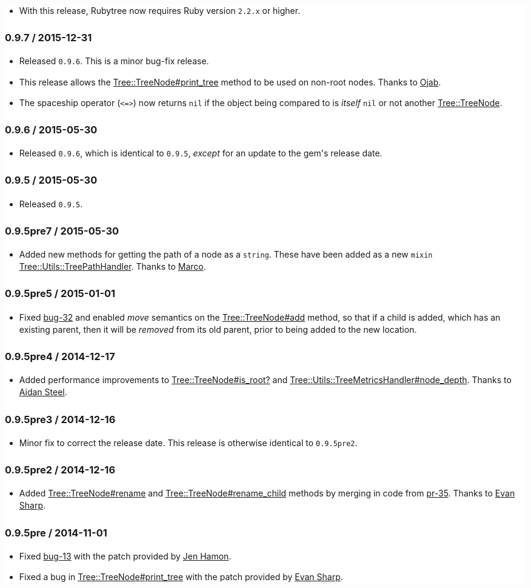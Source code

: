 * With this release, Rubytree now requires Ruby version `2.2.x` or higher.

### 0.9.7 / 2015-12-31

* Released `0.9.6`. This is a minor bug-fix release.

* This release allows the [Tree::TreeNode#print_tree][print_tree] method to be
  used on non-root nodes. Thanks to [Ojab][Ojab].

* The spaceship operator (`<=>`) now returns `nil` if the object being compared
  to is _itself_ `nil` or not another [Tree::TreeNode][TreeNode].

### 0.9.6 / 2015-05-30

* Released `0.9.6`, which is identical to `0.9.5`, _except_ for an update to the
  gem's release date.

### 0.9.5 / 2015-05-30

* Released `0.9.5`.

### 0.9.5pre7 / 2015-05-30

* Added new methods for getting the path of a node as a `string`. These have
  been added as a new `mixin`
  [Tree::Utils::TreePathHandler][TreePathHandler]. Thanks to [Marco][].

### 0.9.5pre5 / 2015-01-01

* Fixed [bug-32][] and enabled _move_ semantics on the [Tree::TreeNode#add][add]
  method, so that if a child is added, which has an existing parent, then it
  will be _removed_ from its old parent, prior to being added to the new location.

### 0.9.5pre4 / 2014-12-17

* Added performance improvements to [Tree::TreeNode#is_root?][is_root] and
  [Tree::Utils::TreeMetricsHandler#node_depth][mnode_depth]. Thanks to [Aidan Steel][Aidan].

### 0.9.5pre3 / 2014-12-16

* Minor fix to correct the release date. This release is otherwise identical
  to `0.9.5pre2`.

### 0.9.5pre2 / 2014-12-16

* Added [Tree::TreeNode#rename][rename] and
  [Tree::TreeNode#rename_child][rename_child] methods by merging in code from
  [pr-35][]. Thanks to [Evan Sharp][Evan].

### 0.9.5pre / 2014-11-01

* Fixed [bug-13][] with the patch provided by [Jen Hamon][jhamon].

* Fixed a bug in [Tree::TreeNode#print_tree][print_tree] with the patch provided
  by [Evan Sharp][Evan].


[bug-5]: https://github.com/evolve75/RubyTree/issues/5
[bug-6]: https://github.com/evolve75/RubyTree/issues/6
[bug-7]: https://github.com/evolve75/RubyTree/issues/7
[bug-12]: https://github.com/evolve75/RubyTree/issues/12
[bug-13]: https://github.com/evolve75/RubyTree/issues/13
[bug-23]: https://github.com/evolve75/RubyTree/issues/23
[bug-24]: https://github.com/evolve75/RubyTree/issues/24
[bug-31]: https://github.com/evolve75/RubyTree/issues/31
[bug-32]: https://github.com/evolve75/RubyTree/issues/32
[bug-1215]: http://rubyforge.org/tracker/index.php?func=detail&aid=1215&group_id=1215&atid=4793
[bug-28613]: http://rubyforge.org/tracker/index.php?func=detail&aid=28613&group_id=1215&atid=4793
[bug-22535]: http://rubyforge.org/tracker/index.php?func=detail&aid=22535&group_id=1215&atid=4793
[pr-2]: https://github.com/evolve75/RubyTree/pull/2
[pr-9]: https://github.com/evolve75/RubyTree/pull/9
[pr-35]: https://github.com/evolve75/RubyTree/pull/35
[ArgumentError]: http://www.ruby-doc.org/core-2.0.0/ArgumentError.html
[Bundler]: https://bundler.io
[Comparable]: http://ruby-doc.org/core-1.8.7/Comparable.html
[Enumerator]: http://ruby-doc.org/core-1.8.7/Enumerable.html
[Hoe]: http://www.zenspider.com/projects/hoe.html
[JSON]: http://www.json.org
[RuntimeError]: http://www.ruby-doc.org/core-2.0.0/RuntimeError.html
[Yard]: http://yardoc.org
[ZenTest]: https://github.com/seattlerb/zentest
[dep-warning]: http://rug-b.rubyforge.org/structured_warnings/rdoc/
[gem-testers]: https://test.rubygems.org/
[gemspec]: https://guides.rubygems.org/specification-reference/
[reek]: https://github.com/troessner/reek
[structured-warnings]: http://github.com/schmidt/structured_warnings
[travis-ci]: https://travis-ci.org
[workflow]: https://docs.github.com/en/actions/using-workflows
[Aidan]: https://github.com/aidansteele
[Breuer]: http://github.com/railsbros-dirk
[Darren]: https://github.com/dazoakley
[Eric]: https://github.com/escline
[Evan]: https://github.com/packetmonkey
[Marco]: https://github.com/MZic
[Ojab]: https://github.com/ojab
[Paul]: https://github.com/pdecourcel
[Youssef]: https://github.com/ysf
[igneus]: https://github.com/igneus
[jack12816]: https://github.com/jack12816
[jhamon]: https://www.github.com/jhamon
[jmortlock]: https://github.com/jmortlock
[TreeNode]: rdoc-ref:Tree::TreeNode
[TreePathHandler]: Tree::Utils::TreePathHandler
[add]: rdoc-ref:Tree::TreeNode#add
[as_json]: rdoc-ref:Tree::Utils::JSONConverter#as_json
[breadth_each]: rdoc-ref:Tree::TreeNode#breadth_each
[detached_subtree_copy]: rdoc-ref:Tree::TreeNode#detached_subtree_copy
[each]: rdoc-ref:Tree::TreeNode#each
[inordered_each]: rdoc-ref:Tree::BinaryTreeNode#inordered_each
[is_only_child]: rdoc-ref:Tree::TreeNode#is_only_child?
[is_root]: rdoc-ref:Tree::TreeNode#is_root?
[level]: rdoc-ref:Tree::TreeNode#level
[mnode_depth]: rdoc-ref:Tree::Utils::TreeMetricsHandler#node_depth
[next_sibling]: rdoc-ref:Tree::TreeNode#next_sibling
[node_depth]: rdoc-ref:Tree::TreeNode#node_depth
[postordered_each]: rdoc-ref:Tree::TreeNode#postordered_each
[previous_sibling]: rdoc-ref:Tree::TreeNode#previous_sibling
[print_tree]: rdoc-ref:Tree::TreeNode#print_tree
[remove]: rdoc-ref:Tree::TreeNode#remove!
[rename]: rdoc-ref:Tree::TreeNode#rename
[rename_child]: rdoc-ref:Tree::TreeNode#rename_child
[siblings]: rdoc-ref:Tree::TreeNode#siblings
[to_s]: rdoc-ref:Tree::TreeNode#to_s